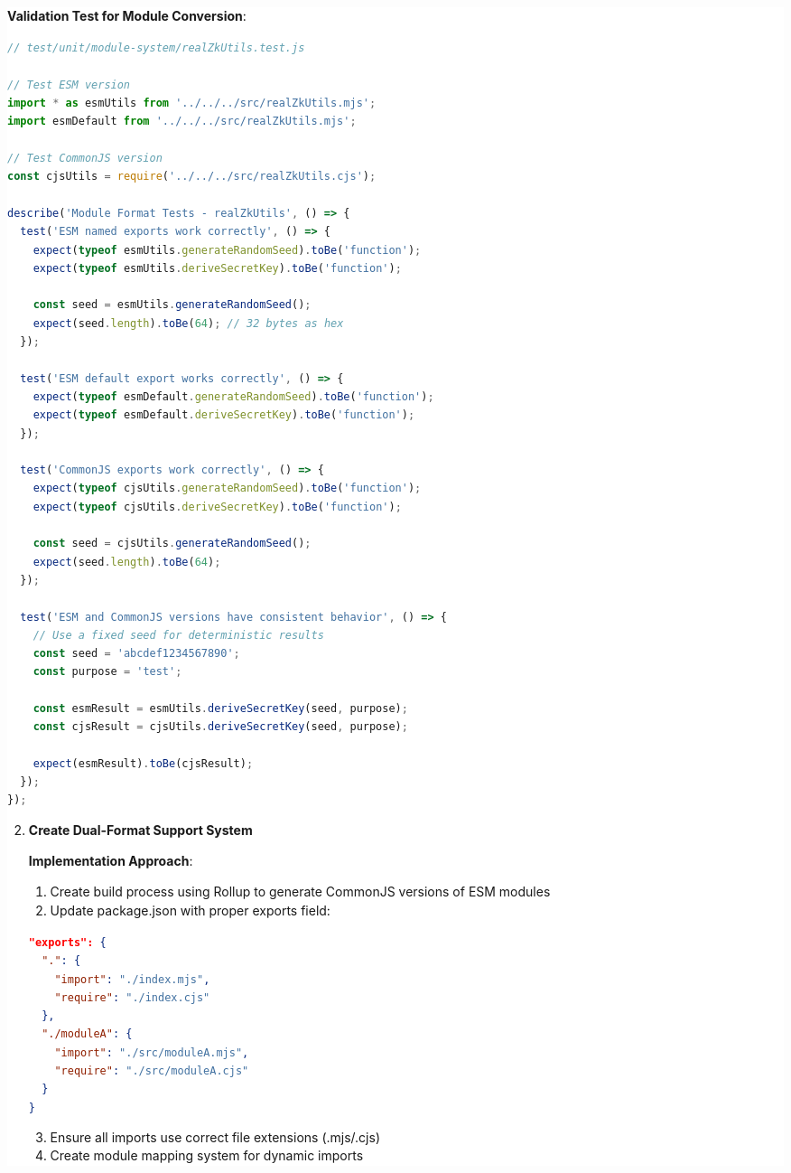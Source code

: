   **Validation Test for Module Conversion**:
   ```javascript
   // test/unit/module-system/realZkUtils.test.js
   
   // Test ESM version
   import * as esmUtils from '../../../src/realZkUtils.mjs';
   import esmDefault from '../../../src/realZkUtils.mjs';
   
   // Test CommonJS version
   const cjsUtils = require('../../../src/realZkUtils.cjs');
   
   describe('Module Format Tests - realZkUtils', () => {
     test('ESM named exports work correctly', () => {
       expect(typeof esmUtils.generateRandomSeed).toBe('function');
       expect(typeof esmUtils.deriveSecretKey).toBe('function');
       
       const seed = esmUtils.generateRandomSeed();
       expect(seed.length).toBe(64); // 32 bytes as hex
     });
     
     test('ESM default export works correctly', () => {
       expect(typeof esmDefault.generateRandomSeed).toBe('function');
       expect(typeof esmDefault.deriveSecretKey).toBe('function');
     });
     
     test('CommonJS exports work correctly', () => {
       expect(typeof cjsUtils.generateRandomSeed).toBe('function');
       expect(typeof cjsUtils.deriveSecretKey).toBe('function');
       
       const seed = cjsUtils.generateRandomSeed();
       expect(seed.length).toBe(64);
     });
     
     test('ESM and CommonJS versions have consistent behavior', () => {
       // Use a fixed seed for deterministic results
       const seed = 'abcdef1234567890';
       const purpose = 'test';
       
       const esmResult = esmUtils.deriveSecretKey(seed, purpose);
       const cjsResult = cjsUtils.deriveSecretKey(seed, purpose);
       
       expect(esmResult).toBe(cjsResult);
     });
   });
   ```

2. **Create Dual-Format Support System**

   **Implementation Approach**:
   1. Create build process using Rollup to generate CommonJS versions of ESM modules
   2. Update package.json with proper exports field:
   ```json
   "exports": {
     ".": {
       "import": "./index.mjs",
       "require": "./index.cjs"
     },
     "./moduleA": {
       "import": "./src/moduleA.mjs",
       "require": "./src/moduleA.cjs"
     }
   }
   ```
   3. Ensure all imports use correct file extensions (.mjs/.cjs)
   4. Create module mapping system for dynamic imports
